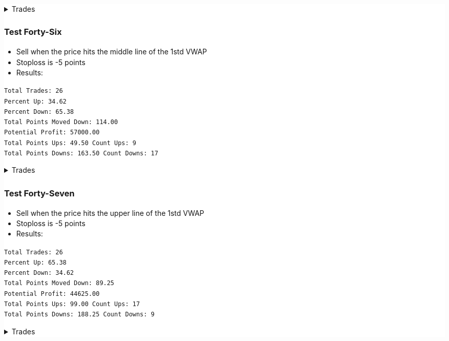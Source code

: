 <details><summary>Trades</summary></details>

### Test Forty-Six
* Sell when the price hits the middle line of the 1std VWAP
* Stoploss is -5 points
* Results:
```
Total Trades: 26
Percent Up: 34.62
Percent Down: 65.38
Total Points Moved Down: 114.00
Potential Profit: 57000.00
Total Points Ups: 49.50 Count Ups: 9
Total Points Downs: 163.50 Count Downs: 17
```

<details><summary>Trades</summary></details>

### Test Forty-Seven
* Sell when the price hits the upper line of the 1std VWAP
* Stoploss is -5 points
* Results:
```
Total Trades: 26
Percent Up: 65.38
Percent Down: 34.62
Total Points Moved Down: 89.25
Potential Profit: 44625.00
Total Points Ups: 99.00 Count Ups: 17
Total Points Downs: 188.25 Count Downs: 9
```

<details><summary>Trades</summary>

